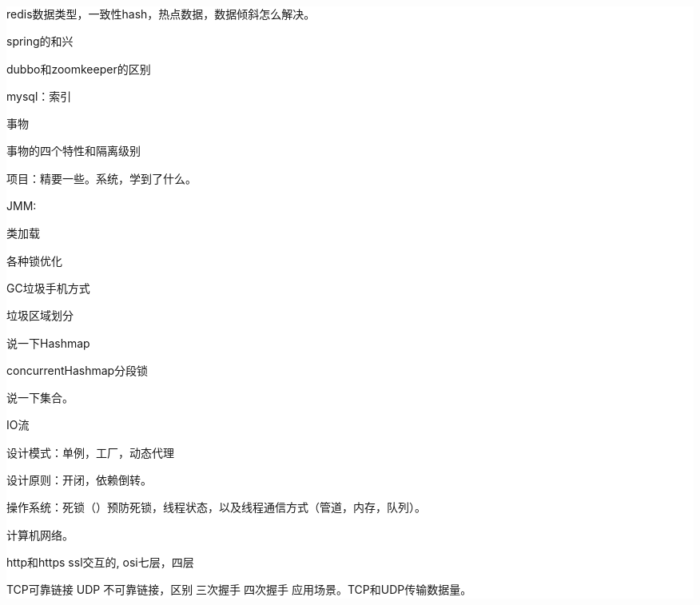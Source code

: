 



redis数据类型，一致性hash，热点数据，数据倾斜怎么解决。



spring的和兴

dubbo和zoomkeeper的区别







mysql：索引

事物 

事物的四个特性和隔离级别



项目：精要一些。系统，学到了什么。



JMM:



类加载



各种锁优化



GC垃圾手机方式



垃圾区域划分



说一下Hashmap

concurrentHashmap分段锁

说一下集合。

IO流



设计模式：单例，工厂，动态代理

设计原则：开闭，依赖倒转。



操作系统：死锁（）预防死锁，线程状态，以及线程通信方式（管道，内存，队列）。



计算机网络。

http和https  ssl交互的, osi七层，四层 

TCP可靠链接 UDP 不可靠链接，区别  三次握手 四次握手 应用场景。TCP和UDP传输数据量。
